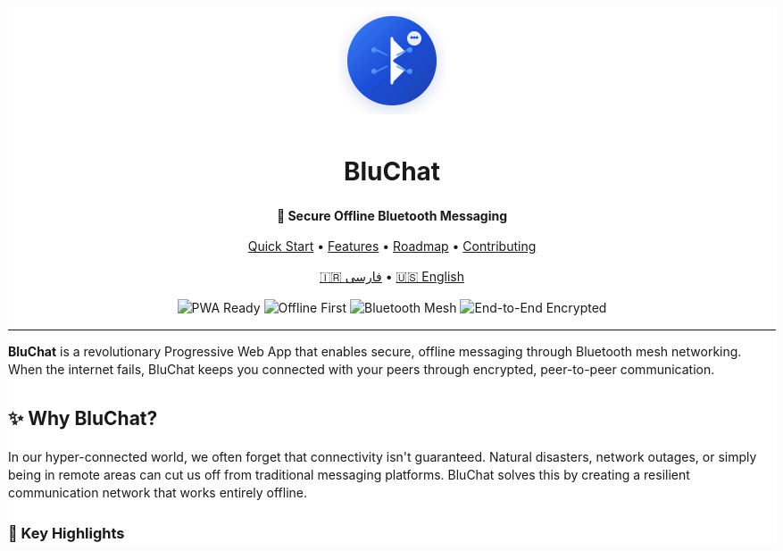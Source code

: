 <div align="center">
  <img src="./assets/logo.svg" alt="BluChat Logo" width="120" />

  <h1>BluChat</h1>
  <p><strong>🔗 Secure Offline Bluetooth Messaging</strong></p>

  <p>
    <a href="#-quick-start">Quick Start</a> •
    <a href="#-features">Features</a> •
    <a href="#-roadmap">Roadmap</a> •
    <a href="#-contributing">Contributing</a>
  </p>

  <p>
    <a href="./README-fa.md">🇮🇷 فارسی</a> •
    <a href="./README.md">🇺🇸 English</a>
  </p>

  <p>
    <img src="https://img.shields.io/badge/PWA-Ready-blue?style=flat-square" alt="PWA Ready" />
    <img src="https://img.shields.io/badge/Offline-First-green?style=flat-square" alt="Offline First" />
    <img src="https://img.shields.io/badge/Bluetooth-Mesh-purple?style=flat-square" alt="Bluetooth Mesh" />
    <img src="https://img.shields.io/badge/E2E-Encrypted-red?style=flat-square" alt="End-to-End Encrypted" />
  </p>
</div>

---

**BluChat** is a revolutionary Progressive Web App that enables secure, offline messaging through Bluetooth mesh networking. When the internet fails, BluChat keeps you connected with your peers through encrypted, peer-to-peer communication.

## ✨ Why BluChat?

In our hyper-connected world, we often forget that connectivity isn't guaranteed. Natural disasters, network outages, or simply being in remote areas can cut us off from traditional messaging platforms. BluChat solves this by creating a resilient communication network that works entirely offline.

### 🌟 Key Highlights
